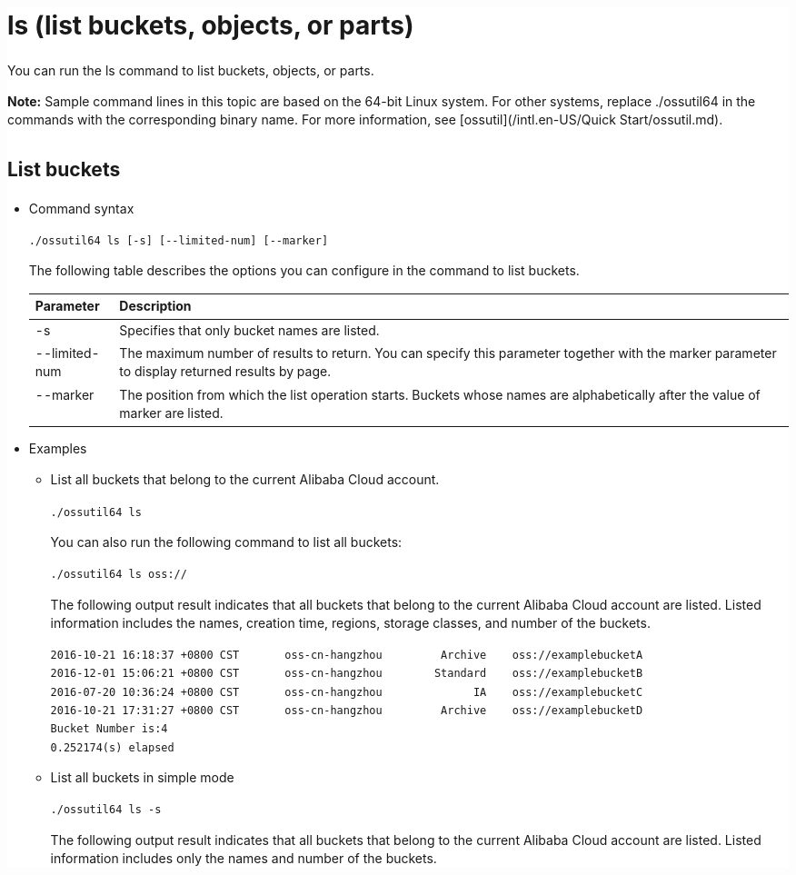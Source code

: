 # ls \(list buckets, objects, or parts\)

You can run the ls command to list buckets, objects, or parts.

**Note:** Sample command lines in this topic are based on the 64-bit Linux system. For other systems, replace ./ossutil64 in the commands with the corresponding binary name. For more information, see [ossutil](/intl.en-US/Quick Start/ossutil.md).

## List buckets

-   Command syntax

    ```
    ./ossutil64 ls [-s] [--limited-num] [--marker] 
    ```

    The following table describes the options you can configure in the command to list buckets.

    |Parameter|Description|
    |---------|-----------|
    |-s|Specifies that only bucket names are listed.|
    |--limited-num|The maximum number of results to return. You can specify this parameter together with the marker parameter to display returned results by page.|
    |--marker|The position from which the list operation starts. Buckets whose names are alphabetically after the value of marker are listed.|

-   Examples
    -   List all buckets that belong to the current Alibaba Cloud account.

        ```
        ./ossutil64 ls
        ```

        You can also run the following command to list all buckets:

        ```
        ./ossutil64 ls oss://
        ```

        The following output result indicates that all buckets that belong to the current Alibaba Cloud account are listed. Listed information includes the names, creation time, regions, storage classes, and number of the buckets.

        ```
        2016-10-21 16:18:37 +0800 CST       oss-cn-hangzhou         Archive    oss://examplebucketA
        2016-12-01 15:06:21 +0800 CST       oss-cn-hangzhou        Standard    oss://examplebucketB
        2016-07-20 10:36:24 +0800 CST       oss-cn-hangzhou              IA    oss://examplebucketC
        2016-10-21 17:31:27 +0800 CST       oss-cn-hangzhou         Archive    oss://examplebucketD
        Bucket Number is:4
        0.252174(s) elapsed  
        ```

    -   List all buckets in simple mode

        ```
        ./ossutil64 ls -s
        ```

        The following output result indicates that all buckets that belong to the current Alibaba Cloud account are listed. Listed information includes only the names and number of the buckets.
